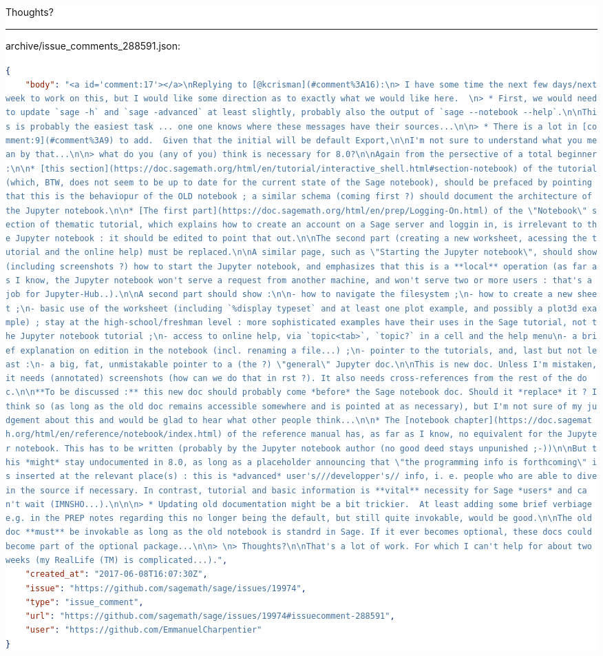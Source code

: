 Thoughts?



---

archive/issue_comments_288591.json:
```json
{
    "body": "<a id='comment:17'></a>\nReplying to [@kcrisman](#comment%3A16):\n> I have some time the next few days/next week to work on this, but I would like some direction as to exactly what we would like here.  \n> * First, we would need to update `sage -h` and `sage -advanced` at least slightly, probably also the output of `sage --notebook --help`.\n\nThis is probably the easiest task ... one one knows where these messages have their sources...\n\n> * There is a lot in [comment:9](#comment%3A9) to add.  Given that the initial will be default Export,\n\nI'm not sure to understand what you mean by that...\n\n> what do you (any of you) think is necessary for 8.0?\n\nAgain from the persective of a total beginner :\n\n* [this section](https://doc.sagemath.org/html/en/tutorial/interactive_shell.html#section-notebook) of the tutorial (which, BTW, does not seem to be up to date for the current state of the Sage notebook), should be prefaced by pointing that this is the behaviopur of the OLD notebook ; a similar schema (coming first ?) should document the architecture of the Jupyter notebook.\n\n* [The first part](https://doc.sagemath.org/html/en/prep/Logging-On.html) of the \"Notebook\" section of thematic tutorial, which explains how to create an account on a Sage server and loggin in, is irrelevant to the Jupyter notebook : it should be edited to point that out.\n\nThe second part (creating a new worksheet, acessing the tutorial and the online help) must be replaced.\n\nA similar page, such as \"Starting the Jupyter notebook\", should show (including screenshots ?) how to start the Jupyter notebook, and emphasizes that this is a **local** operation (as far as I know, the Jupyter notebook won't serve a request from another machine, and won't serve two or more users : that's a job for Jupyter-Hub..).\n\nA second part should show :\n\n- how to navigate the filesystem ;\n- how to create a new sheet ;\n- basic use of the worksheet (including `%display typeset` and at least one plot example, and possibly a plot3d example) ; stay at the high-school/freshman level : more sophisticated examples have their uses in the Sage tutorial, not the Jupyter notebook tutorial ;\n- access to online help, via `topic<tab>`, `topic?` in a cell and the help menu\n- a brief explanation on edition in the notebook (incl. renaming a file...) ;\n- pointer to the tutorials, and, last but not least :\n- a big, fat, unmistakable pointer to a (the ?) \"general\" Jupyter doc.\n\nThis is new doc. Unless I'm mistaken, it needs (annotated) screenshots (how can we do that in rst ?). It also needs cross-references from the rest of the doc.\n\n**To be discussed :** this new doc should probably come *before* the Sage notebook doc. Should it *replace* it ? I think so (as long as the old doc remains accessible somewhere and is pointed at as necessary), but I'm not sure of my judgement about this and would be glad to hear what other people think...\n\n* The [notebook chapter](https://doc.sagemath.org/html/en/reference/notebook/index.html) of the reference manual has, as far as I know, no equivalent for the Jupyter notebook. This has to be written (probably by the Jupyter notebook author (no good deed stays unpunished ;-))\n\nBut this *might* stay undocumented in 8.0, as long as a placeholder announcing that \"the programming info is forthcoming\" is inserted at the relevant place(s) : this is *advanced* user's///developper's// info, i. e. people who are able to dive in the source if necessary. In contrast, tutorial and basic information is **vital** necessity for Sage *users* and can't wait (IMNSHO...).\n\n\n> * Updating old documentation might be a bit trickier.  At least adding some brief verbiage e.g. in the PREP notes regarding this no longer being the default, but still quite invokable, would be good.\n\nThe old doc **must** be invokable as long as the old notebook is standrd in Sage. If it ever becomes optional, these docs could become part of the optional package...\n\n> \n> Thoughts?\n\nThat's a lot of work. For which I can't help for about two weeks (my RealLife (TM) is complicated...).",
    "created_at": "2017-06-08T16:07:30Z",
    "issue": "https://github.com/sagemath/sage/issues/19974",
    "type": "issue_comment",
    "url": "https://github.com/sagemath/sage/issues/19974#issuecomment-288591",
    "user": "https://github.com/EmmanuelCharpentier"
}
```
